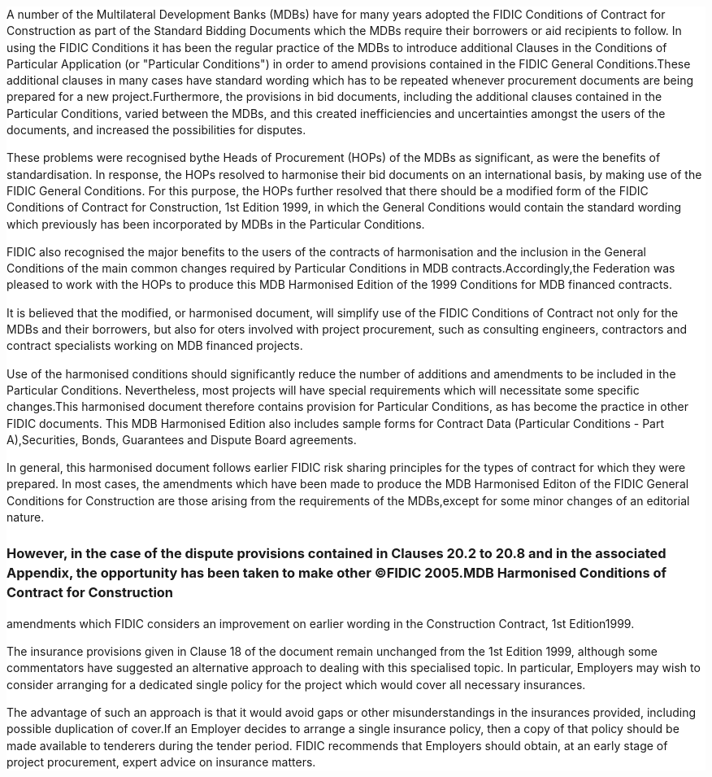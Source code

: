 A number of the Multilateral Development Banks (MDBs) have for many years adopted the FIDIC Conditions of Contract for Construction as part of the Standard Bidding Documents which the MDBs require their borrowers or aid recipients to follow. In using the FIDIC Conditions it has been the regular practice of the MDBs to introduce additional Clauses in the Conditions of Particular Application (or "Particular Conditions") in order to amend provisions contained in the FIDIC General Conditions.These additional clauses in many cases have standard wording which has to be repeated whenever procurement documents are being prepared for a new project.Furthermore, the provisions in bid documents, including the additional clauses contained in the Particular Conditions, varied between the MDBs, and this created inefficiencies and uncertainties amongst the users of the documents, and increased the possibilities for disputes.

These problems were recognised bythe Heads of Procurement (HOPs) of the MDBs as significant, as were the benefits of standardisation. In response, the HOPs resolved to harmonise their bid documents on an international basis, by making use of the FIDIC General Conditions. For this purpose, the HOPs further resolved that there should be a modified form of the FIDIC Conditions of Contract for Construction, 1st Edition 1999, in which the General Conditions would contain the standard wording which previously has been incorporated by MDBs in the Particular Conditions.

FIDIC also recognised the major benefits to the users of the contracts of harmonisation and the inclusion in the General Conditions of the main common changes required by Particular Conditions in MDB contracts.Accordingly,the Federation was pleased to work with the HOPs to produce this MDB Harmonised Edition of the 1999 Conditions for MDB financed contracts.

It is believed that the modified, or harmonised document, will simplify use of the FIDIC Conditions of Contract not only for the MDBs and their borrowers, but also for oters involved with project procurement, such as consulting engineers, contractors and contract specialists working on MDB financed projects.

Use of the harmonised conditions should significantly reduce the number of additions and amendments to be included in the Particular Conditions. Nevertheless, most projects will have special requirements which will necessitate some specific changes.This harmonised document therefore contains provision for Particular Conditions, as has become the practice in other FIDIC documents. This MDB Harmonised Edition also includes sample forms for Contract Data (Particular Conditions - Part A),Securities, Bonds, Guarantees and Dispute Board agreements.

In general, this harmonised document follows earlier FIDIC risk sharing principles for the types of contract for which they were prepared. In most cases, the amendments which have been made to produce the MDB Harmonised Editon of the FIDIC General Conditions for Construction are those arising from the requirements of the MDBs,except for some minor changes of an editorial nature.

### However, in the case of the dispute provisions contained in Clauses 20.2 to 20.8 and in the associated Appendix, the opportunity has been taken to make other ©FIDIC 2005.MDB Harmonised Conditions of Contract for Construction

amendments which FIDIC considers an improvement on earlier wording in the Construction Contract, 1st Edition1999.

The insurance provisions given in Clause 18 of the document remain unchanged from the 1st Edition 1999, although some commentators have suggested an alternative approach to dealing with this specialised topic. In particular, Employers may wish to consider arranging for a dedicated single policy for the project which would cover all necessary insurances.

The advantage of such an approach is that it would avoid gaps or other misunderstandings in the insurances provided, including possible duplication of cover.If an Employer decides to arrange a single insurance policy, then a copy of that policy should be made available to tenderers during the tender period. FIDIC recommends that Employers should obtain, at an early stage of project procurement, expert advice on insurance matters.
